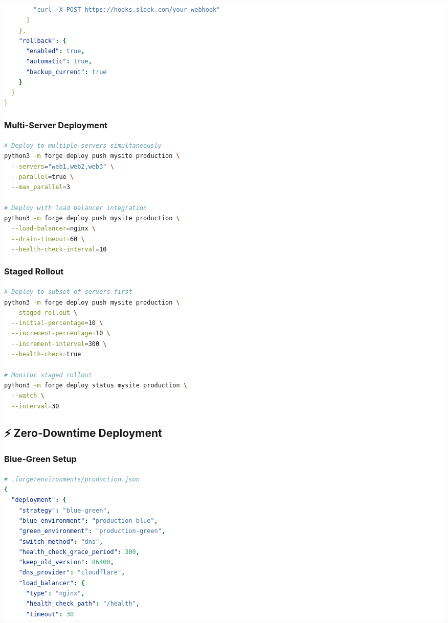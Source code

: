 ```yaml
        "curl -X POST https://hooks.slack.com/your-webhook"
      ]
    },
    "rollback": {
      "enabled": true,
      "automatic": true,
      "backup_current": true
    }
  }
}
```

### Multi-Server Deployment

```bash
# Deploy to multiple servers simultaneously
python3 -m forge deploy push mysite production \
  --servers="web1,web2,web3" \
  --parallel=true \
  --max_parallel=3

# Deploy with load balancer integration
python3 -m forge deploy push mysite production \
  --load-balancer=nginx \
  --drain-timeout=60 \
  --health-check-interval=10
```

### Staged Rollout

```bash
# Deploy to subset of servers first
python3 -m forge deploy push mysite production \
  --staged-rollout \
  --initial-percentage=10 \
  --increment-percentage=10 \
  --increment-interval=300 \
  --health-check=true

# Monitor staged rollout
python3 -m forge deploy status mysite production \
  --watch \
  --interval=30
```

## ⚡ Zero-Downtime Deployment

### Blue-Green Setup

```yaml
# .forge/environments/production.json
{
  "deployment": {
    "strategy": "blue-green",
    "blue_environment": "production-blue",
    "green_environment": "production-green",
    "switch_method": "dns",
    "health_check_grace_period": 300,
    "keep_old_version": 86400,
    "dns_provider": "cloudflare",
    "load_balancer": {
      "type": "nginx",
      "health_check_path": "/health",
      "timeout": 30
```